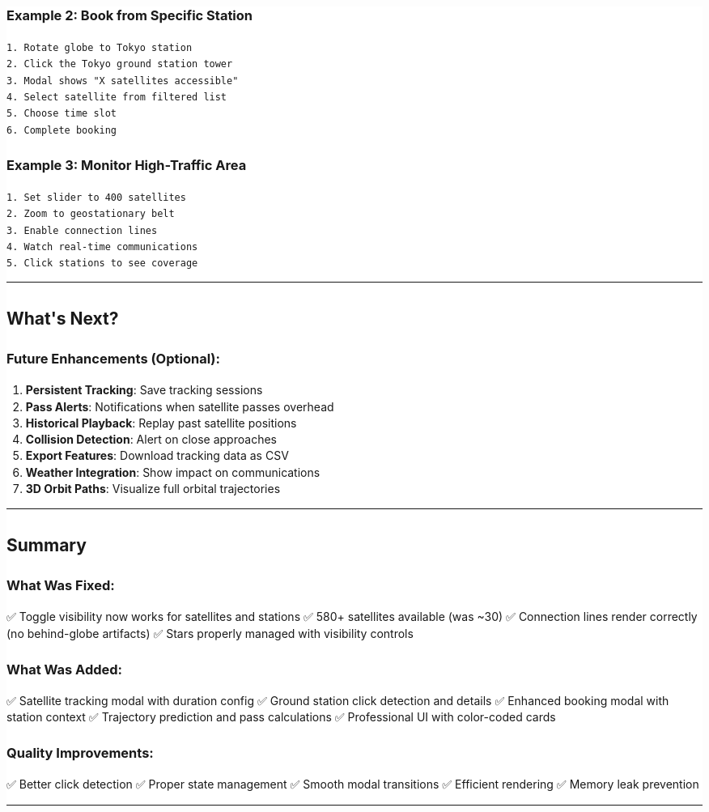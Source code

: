 ### Example 2: Book from Specific Station
```
1. Rotate globe to Tokyo station
2. Click the Tokyo ground station tower
3. Modal shows "X satellites accessible"
4. Select satellite from filtered list
5. Choose time slot
6. Complete booking
```

### Example 3: Monitor High-Traffic Area
```
1. Set slider to 400 satellites
2. Zoom to geostationary belt
3. Enable connection lines
4. Watch real-time communications
5. Click stations to see coverage
```

---

## What's Next?

### Future Enhancements (Optional):
1. **Persistent Tracking**: Save tracking sessions
2. **Pass Alerts**: Notifications when satellite passes overhead
3. **Historical Playback**: Replay past satellite positions
4. **Collision Detection**: Alert on close approaches
5. **Export Features**: Download tracking data as CSV
6. **Weather Integration**: Show impact on communications
7. **3D Orbit Paths**: Visualize full orbital trajectories

---

## Summary

### What Was Fixed:
✅ Toggle visibility now works for satellites and stations
✅ 580+ satellites available (was ~30)
✅ Connection lines render correctly (no behind-globe artifacts)
✅ Stars properly managed with visibility controls

### What Was Added:
✅ Satellite tracking modal with duration config
✅ Ground station click detection and details
✅ Enhanced booking modal with station context
✅ Trajectory prediction and pass calculations
✅ Professional UI with color-coded cards

### Quality Improvements:
✅ Better click detection
✅ Proper state management
✅ Smooth modal transitions
✅ Efficient rendering
✅ Memory leak prevention

---